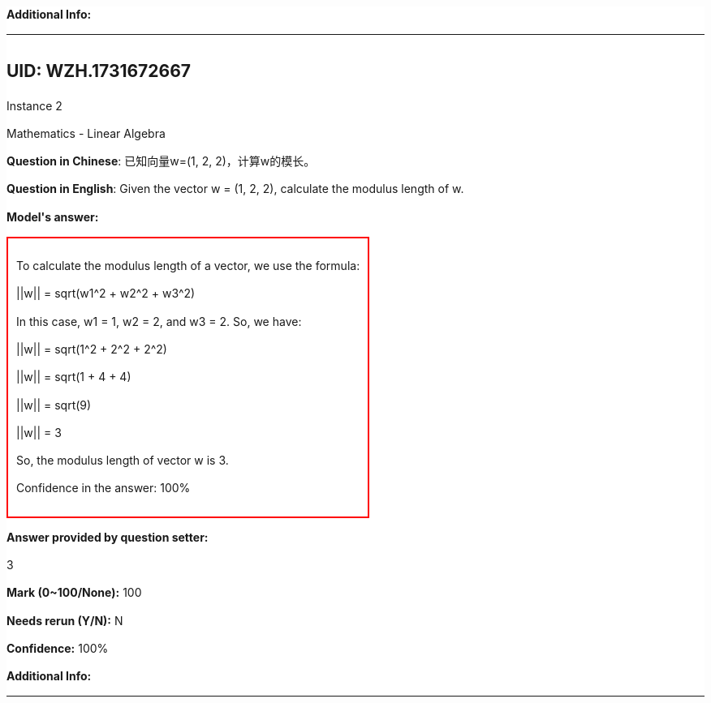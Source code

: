 **Additional Info:** 

---


## UID: WZH.1731672667



Instance 2

Mathematics - Linear Algebra

**Question in Chinese**: 已知向量w=(1, 2, 2)，计算w的模长。

**Question in English**: Given the vector w = (1, 2, 2), calculate the modulus length of w.

**Model's answer:**

<div style="border: 2px solid red; padding: 10px; width: fit-content;">

 To calculate the modulus length of a vector, we use the formula:



||w|| = sqrt(w1^2 + w2^2 + w3^2)



In this case, w1 = 1, w2 = 2, and w3 = 2. So, we have:



||w|| = sqrt(1^2 + 2^2 + 2^2)

||w|| = sqrt(1 + 4 + 4)

||w|| = sqrt(9)

||w|| = 3



So, the modulus length of vector w is 3.



Confidence in the answer: 100%
</div>

**Answer provided by question setter:**

3

**Mark (0~100/None):** 100

**Needs rerun (Y/N):** N

**Confidence:** 100%

**Additional Info:** 

---
